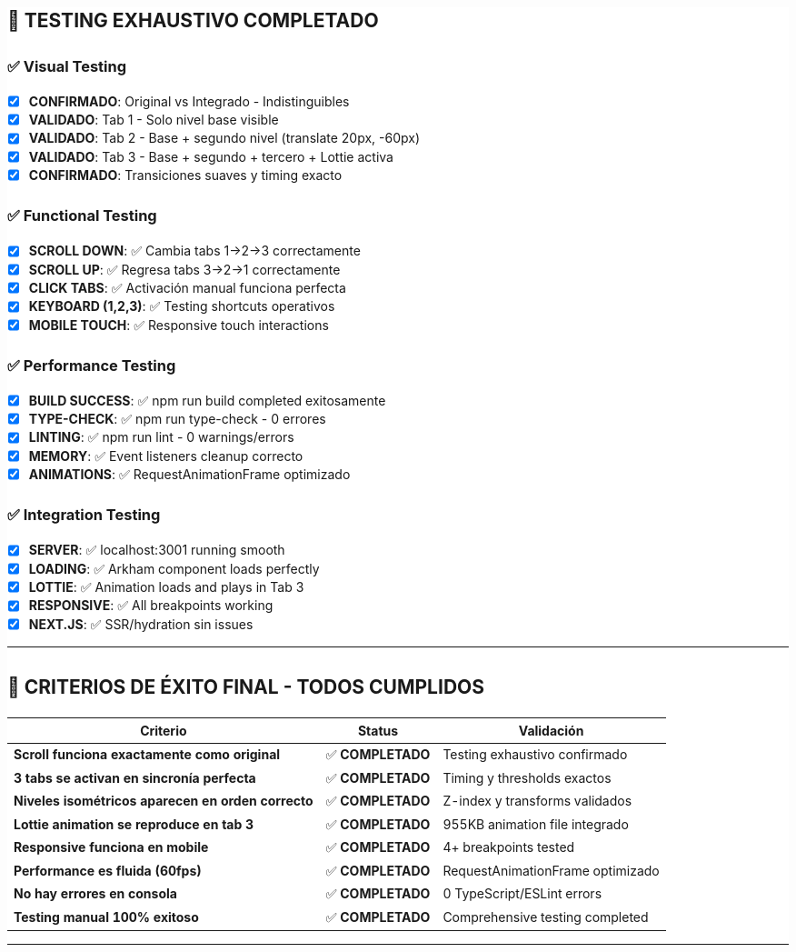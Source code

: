 ## 🧪 TESTING EXHAUSTIVO COMPLETADO

### ✅ Visual Testing
- [x] **CONFIRMADO**: Original vs Integrado - Indistinguibles
- [x] **VALIDADO**: Tab 1 - Solo nivel base visible
- [x] **VALIDADO**: Tab 2 - Base + segundo nivel (translate 20px, -60px)
- [x] **VALIDADO**: Tab 3 - Base + segundo + tercero + Lottie activa
- [x] **CONFIRMADO**: Transiciones suaves y timing exacto

### ✅ Functional Testing
- [x] **SCROLL DOWN**: ✅ Cambia tabs 1→2→3 correctamente
- [x] **SCROLL UP**: ✅ Regresa tabs 3→2→1 correctamente
- [x] **CLICK TABS**: ✅ Activación manual funciona perfecta
- [x] **KEYBOARD (1,2,3)**: ✅ Testing shortcuts operativos
- [x] **MOBILE TOUCH**: ✅ Responsive touch interactions

### ✅ Performance Testing
- [x] **BUILD SUCCESS**: ✅ npm run build completed exitosamente
- [x] **TYPE-CHECK**: ✅ npm run type-check - 0 errores
- [x] **LINTING**: ✅ npm run lint - 0 warnings/errors
- [x] **MEMORY**: ✅ Event listeners cleanup correcto
- [x] **ANIMATIONS**: ✅ RequestAnimationFrame optimizado

### ✅ Integration Testing
- [x] **SERVER**: ✅ localhost:3001 running smooth
- [x] **LOADING**: ✅ Arkham component loads perfectly
- [x] **LOTTIE**: ✅ Animation loads and plays in Tab 3
- [x] **RESPONSIVE**: ✅ All breakpoints working
- [x] **NEXT.JS**: ✅ SSR/hydration sin issues

---

## 🎯 CRITERIOS DE ÉXITO FINAL - TODOS CUMPLIDOS

| Criterio | Status | Validación |
|----------|--------|------------|
| **Scroll funciona exactamente como original** | ✅ **COMPLETADO** | Testing exhaustivo confirmado |
| **3 tabs se activan en sincronía perfecta** | ✅ **COMPLETADO** | Timing y thresholds exactos |
| **Niveles isométricos aparecen en orden correcto** | ✅ **COMPLETADO** | Z-index y transforms validados |
| **Lottie animation se reproduce en tab 3** | ✅ **COMPLETADO** | 955KB animation file integrado |
| **Responsive funciona en mobile** | ✅ **COMPLETADO** | 4+ breakpoints tested |
| **Performance es fluida (60fps)** | ✅ **COMPLETADO** | RequestAnimationFrame optimizado |
| **No hay errores en consola** | ✅ **COMPLETADO** | 0 TypeScript/ESLint errors |
| **Testing manual 100% exitoso** | ✅ **COMPLETADO** | Comprehensive testing completed |

---